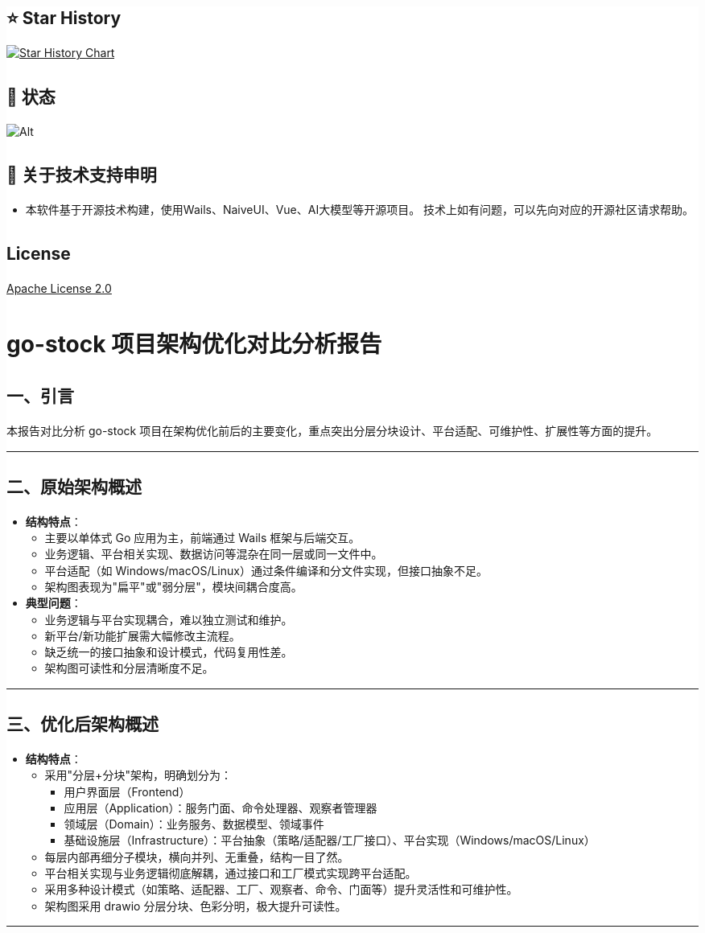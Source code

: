 
## ⭐ Star History
[![Star History Chart](https://api.star-history.com/svg?repos=ArvinLovegood/go-stock&type=Date)](https://star-history.com/#ArvinLovegood/go-stock&Date)
## 🤖 状态
![Alt](https://repobeats.axiom.co/api/embed/40b07d415a42c2264a18c4fe1b6f182ff1470687.svg "Repobeats analytics image")

## 🐳 关于技术支持申明
- 本软件基于开源技术构建，使用Wails、NaiveUI、Vue、AI大模型等开源项目。 技术上如有问题，可以先向对应的开源社区请求帮助。
             



## License
[Apache License 2.0](LICENSE)


# go-stock 项目架构优化对比分析报告

## 一、引言
本报告对比分析 go-stock 项目在架构优化前后的主要变化，重点突出分层分块设计、平台适配、可维护性、扩展性等方面的提升。

---

## 二、原始架构概述
- **结构特点**：
  - 主要以单体式 Go 应用为主，前端通过 Wails 框架与后端交互。
  - 业务逻辑、平台相关实现、数据访问等混杂在同一层或同一文件中。
  - 平台适配（如 Windows/macOS/Linux）通过条件编译和分文件实现，但接口抽象不足。
  - 架构图表现为"扁平"或"弱分层"，模块间耦合度高。
- **典型问题**：
  - 业务逻辑与平台实现耦合，难以独立测试和维护。
  - 新平台/新功能扩展需大幅修改主流程。
  - 缺乏统一的接口抽象和设计模式，代码复用性差。
  - 架构图可读性和分层清晰度不足。

---

## 三、优化后架构概述
- **结构特点**：
  - 采用"分层+分块"架构，明确划分为：
    - 用户界面层（Frontend）
    - 应用层（Application）：服务门面、命令处理器、观察者管理器
    - 领域层（Domain）：业务服务、数据模型、领域事件
    - 基础设施层（Infrastructure）：平台抽象（策略/适配器/工厂接口）、平台实现（Windows/macOS/Linux）
  - 每层内部再细分子模块，横向并列、无重叠，结构一目了然。
  - 平台相关实现与业务逻辑彻底解耦，通过接口和工厂模式实现跨平台适配。
  - 采用多种设计模式（如策略、适配器、工厂、观察者、命令、门面等）提升灵活性和可维护性。
  - 架构图采用 drawio 分层分块、色彩分明，极大提升可读性。

---